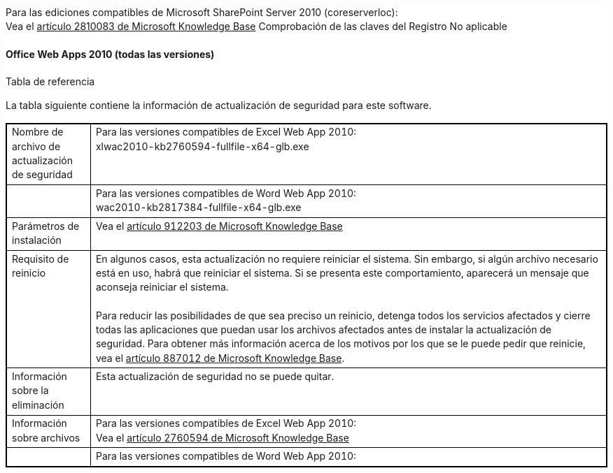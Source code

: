 </tr>
<tr class="even">
<td style="border:1px solid black;"></td>
<td style="border:1px solid black;">Para las ediciones compatibles de Microsoft SharePoint Server 2010 (coreserverloc):<br />
Vea el <a href="http://support.microsoft.com/kb/2810083">artículo 2810083 de Microsoft Knowledge Base</a></td>
</tr>
<tr class="odd">
<td style="border:1px solid black;">Comprobación de las claves del Registro</td>
<td style="border:1px solid black;">No aplicable</td>
</tr>
</tbody>
</table>
  
#### Office Web Apps 2010 (todas las versiones)
  
Tabla de referencia
  
La tabla siguiente contiene la información de actualización de seguridad para este software.

 
<p> </p>
<table style="border:1px solid black;">
<tbody>
<tr class="odd">
<td style="border:1px solid black;">Nombre de archivo de actualización de seguridad</td>
<td style="border:1px solid black;">Para las versiones compatibles de Excel Web App 2010:<br />
xlwac2010-kb2760594-fullfile-x64-glb.exe</td>
</tr>
<tr class="even">
<td style="border:1px solid black;"></td>
<td style="border:1px solid black;">Para las versiones compatibles de Word Web App 2010:<br />
wac2010-kb2817384-fullfile-x64-glb.exe</td>
</tr>
<tr class="odd">
<td style="border:1px solid black;">Parámetros de instalación</td>
<td style="border:1px solid black;">Vea el <a href="http://support.microsoft.com/kb/912203">artículo 912203 de Microsoft Knowledge Base</a></td>
</tr>
<tr class="even">
<td style="border:1px solid black;">Requisito de reinicio</td>
<td style="border:1px solid black;">En algunos casos, esta actualización no requiere reiniciar el sistema. Sin embargo, si algún archivo necesario está en uso, habrá que reiniciar el sistema. Si se presenta este comportamiento, aparecerá un mensaje que aconseja reiniciar el sistema.<br />
<br />
Para reducir las posibilidades de que sea preciso un reinicio, detenga todos los servicios afectados y cierre todas las aplicaciones que puedan usar los archivos afectados antes de instalar la actualización de seguridad. Para obtener más información acerca de los motivos por los que se le puede pedir que reinicie, vea el <a href="http://support.microsoft.com/kb/887012">artículo 887012 de Microsoft Knowledge Base</a>.</td>
</tr>
<tr class="odd">
<td style="border:1px solid black;">Información sobre la eliminación</td>
<td style="border:1px solid black;">Esta actualización de seguridad no se puede quitar.</td>
</tr>
<tr class="even">
<td style="border:1px solid black;">Información sobre archivos</td>
<td style="border:1px solid black;">Para las versiones compatibles de Excel Web App 2010:<br />
Vea el <a href="http://support.microsoft.com/kb/2760594">artículo 2760594 de Microsoft Knowledge Base</a></td>
</tr>
<tr class="odd">
<td style="border:1px solid black;"></td>
<td style="border:1px solid black;">Para las versiones compatibles de Word Web App 2010:<br />